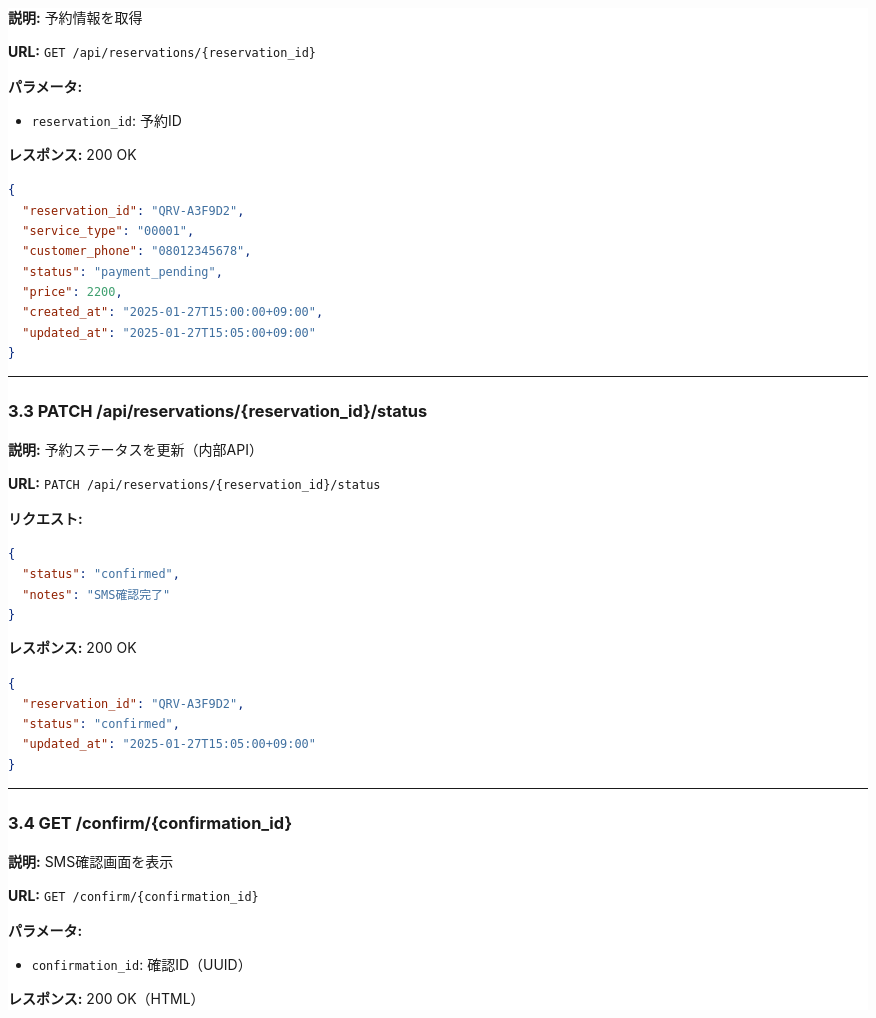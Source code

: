 **説明:** 予約情報を取得

**URL:** `GET /api/reservations/{reservation_id}`

**パラメータ:**
- `reservation_id`: 予約ID

**レスポンス:** 200 OK
```json
{
  "reservation_id": "QRV-A3F9D2",
  "service_type": "00001",
  "customer_phone": "08012345678",
  "status": "payment_pending",
  "price": 2200,
  "created_at": "2025-01-27T15:00:00+09:00",
  "updated_at": "2025-01-27T15:05:00+09:00"
}
```

---

### 3.3 PATCH /api/reservations/{reservation_id}/status

**説明:** 予約ステータスを更新（内部API）

**URL:** `PATCH /api/reservations/{reservation_id}/status`

**リクエスト:**
```json
{
  "status": "confirmed",
  "notes": "SMS確認完了"
}
```

**レスポンス:** 200 OK
```json
{
  "reservation_id": "QRV-A3F9D2",
  "status": "confirmed",
  "updated_at": "2025-01-27T15:05:00+09:00"
}
```

---

### 3.4 GET /confirm/{confirmation_id}

**説明:** SMS確認画面を表示

**URL:** `GET /confirm/{confirmation_id}`

**パラメータ:**
- `confirmation_id`: 確認ID（UUID）

**レスポンス:** 200 OK（HTML）
